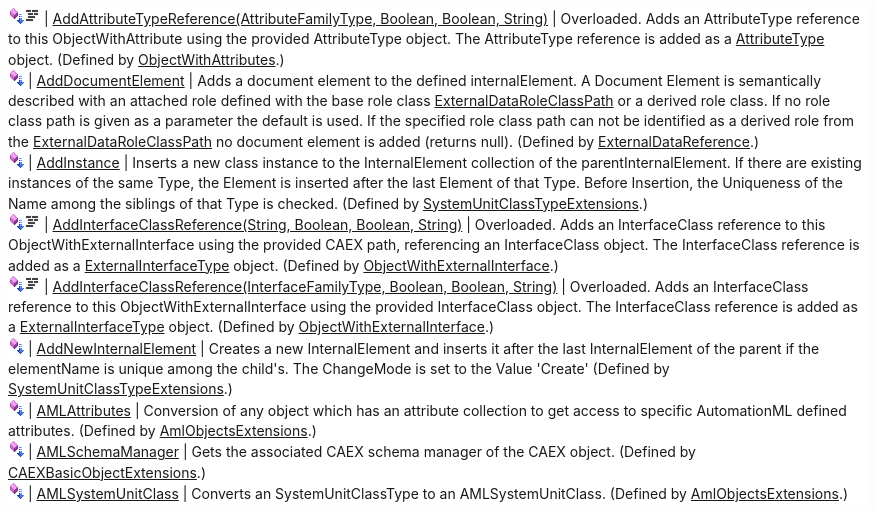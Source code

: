 ![Public Extension Method]![Code example] | [AddAttributeTypeReference(AttributeFamilyType, Boolean, Boolean, String)][74]  | Overloaded. Adds an AttributeType reference to this ObjectWithAttribute using the provided AttributeType object. The AttributeType reference is added as a [AttributeType][72] object. (Defined by [ObjectWithAttributes][73].)                                                                                                                                                                                                                                                                                            
![Public Extension Method]                | [AddDocumentElement][75]                                                        | Adds a document element to the defined internalElement. A Document Element is semantically described with an attached role defined with the base role class [ExternalDataRoleClassPath][76] or a derived role class. If no role class path is given as a parameter the default is used. If the specified role class path can not be identified as a derived role from the [ExternalDataRoleClassPath][76] no document element is added (returns null). (Defined by [ExternalDataReference][77].)                           
![Public Extension Method]                | [AddInstance][78]                                                               | Inserts a new class instance to the InternalElement collection of the parentInternalElement. If there are existing instances of the same Type, the Element is inserted after the last Element of that Type. Before Insertion, the Uniqueness of the Name among the siblings of that Type is checked. (Defined by [SystemUnitClassTypeExtensions][79].)                                                                                                                                                                     
![Public Extension Method]![Code example] | [AddInterfaceClassReference(String, Boolean, Boolean, String)][80]              | Overloaded. Adds an InterfaceClass reference to this ObjectWithExternalInterface using the provided CAEX path, referencing an InterfaceClass object. The InterfaceClass reference is added as a [ExternalInterfaceType][39] object. (Defined by [ObjectWithExternalInterface][81].)                                                                                                                                                                                                                                        
![Public Extension Method]![Code example] | [AddInterfaceClassReference(InterfaceFamilyType, Boolean, Boolean, String)][82] | Overloaded. Adds an InterfaceClass reference to this ObjectWithExternalInterface using the provided InterfaceClass object. The InterfaceClass reference is added as a [ExternalInterfaceType][39] object. (Defined by [ObjectWithExternalInterface][81].)                                                                                                                                                                                                                                                                  
![Public Extension Method]                | [AddNewInternalElement][83]                                                     | Creates a new InternalElement and inserts it after the last InternalElement of the parent if the elementName is unique among the child's. The ChangeMode is set to the Value 'Create' (Defined by [SystemUnitClassTypeExtensions][79].)                                                                                                                                                                                                                                                                                    
![Public Extension Method]                | [AMLAttributes][84]                                                             | Conversion of any object which has an attribute collection to get access to specific AutomationML defined attributes. (Defined by [AmlObjectsExtensions][85].)                                                                                                                                                                                                                                                                                                                                                             
![Public Extension Method]                | [AMLSchemaManager][86]                                                          | Gets the associated CAEX schema manager of the CAEX object. (Defined by [CAEXBasicObjectExtensions][87].)                                                                                                                                                                                                                                                                                                                                                                                                                  
![Public Extension Method]                | [AMLSystemUnitClass][88]                                                        | Converts an SystemUnitClassType to an AMLSystemUnitClass. (Defined by [AmlObjectsExtensions][85].)                                                                                                                                                                                                                                                                                                                                                                                                                         

[1]: https://docs.microsoft.com/dotnet/api/system.object
[2]: ../CAEXWrapper/README.md
[3]: ../CAEXBasicObject/README.md
[4]: ../CAEXObject/README.md
[5]: ../../Aml.Engine.AmlObjects/AMLSystemUnitClass/README.md
[6]: ../InternalElementType/README.md
[7]: ../SystemUnitFamilyType/README.md
[8]: ../README.md
[9]: _ctor.md
[10]: ../CAEXBasicObject/AdditionalInformation.md
[11]: Attribute.md
[12]: AttributeAndDescendants.md
[13]: ../CAEXWrapper/CAEXDocument.md
[14]: ../CAEXWrapper/CAEXParent.md
[15]: ../CAEXWrapper/CAEXSequenceOfCAEXObject.md
[16]: ../CAEXBasicObject/ChangeMode.md
[17]: ../CAEXBasicObject/Copyright.md
[18]: ../CAEXBasicObject/CopyrightElement.md
[19]: ../CAEXBasicObject/Description.md
[20]: ../CAEXBasicObject/DescriptionElement.md
[21]: ../CAEXWrapper/Document.md
[22]: ../CAEXWrapper/Exists.md
[23]: ExternalInterface.md
[24]: ExternalInterfaceAndDescendants.md
[25]: ../CAEXObject/ID.md
[26]: InternalElement.md
[27]: InternalLink.md
[28]: ../CAEXObject/Name.md
[29]: ../CAEXWrapper/Node.md
[30]: ../CAEXWrapper/Owner.md
[31]: ../CAEXBasicObject/Revision.md
[32]: RoleReferences.md
[33]: ../CAEXBasicObject/SourceObjectInformation.md
[34]: SupportedRoleClass.md
[35]: ../CAEXWrapper/TagName.md
[36]: ../CAEXBasicObject/Version.md
[37]: ../CAEXBasicObject/VersionElement.md
[38]: AddInterfaceClassReference_1.md
[39]: ../ExternalInterfaceType/README.md
[40]: AddInterfaceClassReference.md
[41]: ../CAEXObject/AssignNewGuidAsID.md
[42]: ../CAEXWrapper/CAEXChild.md
[43]: ../CAEXWrapper/CAEXChildren.md
[44]: ../CAEXObject/CAEXPath.md
[45]: ../../Aml.Engine.CAEX.Extensions/CAEXPathBuilder/README.md
[46]: CAEXSequence.md
[47]: ../CAEXBasicObject/CAEXSequence.md
[48]: Container__1.md
[49]: ../CAEXBasicObject/Container__1.md
[50]: ../CAEXObject/Copy.md
[51]: ../CAEXWrapper/Equals.md
[52]: GetEnumerator.md
[53]: ../CAEXWrapper/GetHashCode.md
[54]: ../CAEXWrapper/GetXAttributeValue.md
[55]: HasInterfaceClassReference.md
[56]: Insert_1.md
[57]: ../CAEXBasicObject/Insert_1.md
[58]: Insert.md
[59]: ../CAEXBasicObject/Insert.md
[60]: InsertAfter.md
[61]: InsertBefore.md
[62]: ../CAEXWrapper/InsertNew.md
[63]: LowestCommonParent.md
[64]: ../CAEXBasicObject/New_Revision.md
[65]: ../CAEXWrapper/Remove.md
[66]: ../CAEXWrapper/SetXAttributeValue.md
[67]: SupportedRoleClassWithName.md
[68]: ../CAEXObject/ToString.md
[69]: ../CAEXWrapper/PropertyChanged.md
[70]: op_Implicit.md
[71]: ../../Aml.Engine.CAEX.Extensions/ObjectWithAttributes/AddAttributeTypeReference_1.md
[72]: ../AttributeType/README.md
[73]: ../../Aml.Engine.CAEX.Extensions/ObjectWithAttributes/README.md
[74]: ../../Aml.Engine.CAEX.Extensions/ObjectWithAttributes/AddAttributeTypeReference.md
[75]: ../../Aml.Engine.AmlObjects/ExternalDataReference/AddDocumentElement.md
[76]: ../../Aml.Engine.AmlObjects/ExternalDataReference/ExternalDataRoleClassPath.md
[77]: ../../Aml.Engine.AmlObjects/ExternalDataReference/README.md
[78]: ../../Aml.Engine.CAEX.Extensions/SystemUnitClassTypeExtensions/AddInstance.md
[79]: ../../Aml.Engine.CAEX.Extensions/SystemUnitClassTypeExtensions/README.md
[80]: ../../Aml.Engine.CAEX.Extensions/ObjectWithExternalInterface/AddInterfaceClassReference_1.md
[81]: ../../Aml.Engine.CAEX.Extensions/ObjectWithExternalInterface/README.md
[82]: ../../Aml.Engine.CAEX.Extensions/ObjectWithExternalInterface/AddInterfaceClassReference.md
[83]: ../../Aml.Engine.CAEX.Extensions/SystemUnitClassTypeExtensions/AddNewInternalElement.md
[84]: ../../Aml.Engine.AmlObjects.Extensions/AmlObjectsExtensions/AMLAttributes.md
[85]: ../../Aml.Engine.AmlObjects.Extensions/AmlObjectsExtensions/README.md
[86]: ../../Aml.Engine.CAEX.Extensions/CAEXBasicObjectExtensions/AMLSchemaManager.md
[87]: ../../Aml.Engine.CAEX.Extensions/CAEXBasicObjectExtensions/README.md
[88]: ../../Aml.Engine.AmlObjects.Extensions/AmlObjectsExtensions/AMLSystemUnitClass.md
[89]: ../../Aml.Engine.Adapter/AMLEngineAdapter/Ancestors.md
[90]: ../../Aml.Engine.Adapter/AMLEngineAdapter/README.md
[91]: ../../Aml.Engine.CAEX.Extensions/CAEXBasicObjectExtensions/Ancestors__1.md
[92]: ../../Aml.Engine.CAEX.Extensions/SystemUnitClassTypeExtensions/Append_InternalElement.md
[93]: ../../Aml.Engine.Adapter/AMLEngineAdapter/AssignNewGUIDsAndRedirectExistingInternalLinks.md
[94]: ../../Aml.Engine.Adapter/AMLEngineAdapter/AssignNewGUIDsAndRedirectExistingInternalLinksAndMirrorObjects.md
[95]: ../../Aml.Engine.Adapter/AMLEngineAdapter/Attributes.md
[96]: ../../Aml.Engine.CAEX.Extensions/CAEXBasicObjectExtensions/CAEXDocument.md
[97]: ../../Aml.Engine.CAEX.Extensions/CAEXBasicObjectExtensions/CAEXFile.md
[98]: ../../Aml.Engine.CAEX.Extensions/CAEXBasicObjectExtensions/CAEXSchema.md
[99]: ../../Aml.Engine.Adapter/AMLEngineAdapter/clone.md
[100]: ../CAEXWrapper/Copy.md
[101]: ../../Aml.Engine.Adapter/AMLEngineAdapter/CloneNode.md
[102]: ../../Aml.Engine.Adapter/AMLEngineAdapter/ConsistencyCheck_ClassReference.md
[103]: ../../Aml.Engine.CAEX.Extensions/CAEXObjectExtensions/Copy.md
[104]: ../../Aml.Engine.CAEX.Extensions/CAEXObjectExtensions/README.md
[105]: ../../Aml.Engine.CAEX.Extensions/ObjectWithAttributes/CopyAttributesFrom.md
[106]: ../../Aml.Engine.AmlObjects/ListAttribute/CreateListAttribute.md
[107]: ../../Aml.Engine.AmlObjects/ListAttribute/README.md
[108]: ../../Aml.Engine.CAEX.Extensions/CAEXBasicObjectExtensions/Descendants.md
[109]: ../../Aml.Engine.CAEX.Extensions/CAEXBasicObjectExtensions/Descendants__1.md
[110]: ../../Aml.Engine.CAEX.Extensions/CAEXBasicObjectExtensions/Descendants__1_1.md
[111]: ../../Aml.Engine.AmlObjects/ExternalDataReference/DocumentElements.md
[112]: ../../Aml.Engine.Adapter/AMLEngineAdapter/ExternalInterfaces.md
[113]: ../InterfaceClassType/README.md
[114]: ../../Aml.Engine.CAEX.Extensions/CAEXBasicObjectExtensions/FindCaexObjectFromId__1.md
[115]: ../../Aml.Engine.Adapter/AMLEngineAdapter/findExternalInterface.md
[116]: ../../Aml.Engine.Adapter/AMLEngineAdapter/findInternalElement.md
[117]: ../../Aml.Engine.CAEX.Extensions/CAEXBasicObjectExtensions/FindReferencedClass__1.md
[118]: ../../Aml.Engine.CAEX.Extensions/CAEXBasicObjectExtensions/FirstAncestor_1.md
[119]: ../../Aml.Engine.CAEX.Extensions/CAEXBasicObjectExtensions/FirstAncestor.md
[120]: ../../Aml.Engine.CAEX.Extensions/CAEXBasicObjectExtensions/FirstAncestor__1.md
[121]: ../../Aml.Engine.AmlObjects.Extensions/AmlObjectsExtensions/FrameAttribute.md
[122]: ../IObjectWithAttributes/Attribute.md
[123]: ../IObjectWithAttributes/README.md
[124]: ../../Aml.Engine.CAEX.Extensions/ObjectWithAttributes/GetAttribute.md
[125]: ../../Aml.Engine.Adapter/AMLEngineAdapter/getAttributeField.md
[126]: ../../Aml.Engine.Adapter/AMLEngineAdapter/GetAttributeValue.md
[127]: ../../Aml.Engine.Adapter/AMLEngineAdapter/GetExternalInterfaces.md
[128]: ../../Aml.Engine.CAEX.Extensions/CAEXObjectExtensions/GetFullNodePath.md
[129]: ../../Aml.Engine.Adapter/AMLEngineAdapter/getLinkedObjects.md
[130]: ../../Aml.Engine.CAEX.Extensions/CAEXBasicObjectExtensions/GetParent__1.md
[131]: ../../Aml.Engine.Adapter/AMLEngineAdapter/getReferencedClass.md
[132]: ../../Aml.Engine.Adapter/AMLEngineAdapter/getReferencedGUID.md
[133]: ../../Aml.Engine.Adapter/AMLEngineAdapter/getReferencedInterfaceClass.md
[134]: ../../Aml.Engine.Adapter/AMLEngineAdapter/getReferencedInterfaceName.md
[135]: ../../Aml.Engine.CAEX.Extensions/ObjectWithExternalInterface/HasInterfaceClassReference_1.md
[136]: ../../Aml.Engine.CAEX.Extensions/ObjectWithExternalInterface/HasInterfaceClassReference.md
[137]: ../../Aml.Engine.CAEX.Extensions/SystemUnitClassTypeExtensions/Insert_Attribute.md
[138]: ../../Aml.Engine.Adapter/AMLEngineAdapter/Insert_Element.md
[139]: ../../Aml.Engine.CAEX.Extensions/SystemUnitClassTypeExtensions/Insert_ExternalInterface.md
[140]: ../../Aml.Engine.CAEX.Extensions/SystemUnitClassTypeExtensions/Insert_InternalElement.md
[141]: ../../Aml.Engine.CAEX.Extensions/SystemUnitClassTypeExtensions/Insert_InternalLink.md
[142]: ../../Aml.Engine.Adapter/AMLEngineAdapter/Insert_NewInstance.md
[143]: ../../Aml.Engine.CAEX.Extensions/SystemUnitClassTypeExtensions/Insert_SupportedRoleClass.md
[144]: ../../Aml.Engine.Adapter/AMLEngineAdapter/Insert_TypeBaseElement.md
[145]: ../../Aml.Engine.CAEX.Extensions/ObjectWithExternalInterface/InterfaceClassReferences.md
[146]: ../../Aml.Engine.Adapter/AMLEngineAdapter/InternalElementChildren.md
[147]: ../../Aml.Engine.Services/QueryResult/InternalLinksToElement.md
[148]: ../../Aml.Engine.Services/QueryResult/README.md
[149]: ../../Aml.Engine.AmlObjects.Extensions/AmlObjectsExtensions/IsAMLObject.md
[150]: ../../Aml.Engine.CAEX.Extensions/CAEXBasicObjectExtensions/Library.md
[151]: ../../Aml.Engine.Adapter/AMLEngineAdapter/Name.md
[152]: ../../Aml.Engine.CAEX.Extensions/CAEXBasicObjectExtensions/Name.md
[153]: ../../Aml.Engine.CAEX.Extensions/ObjectWithAttributes/New_Attribute.md
[154]: ../../Aml.Engine.CAEX.Extensions/CAEXBasicObjectExtensions/New_Copyright.md
[155]: ../../Aml.Engine.CAEX.Extensions/CAEXBasicObjectExtensions/New_Description.md
[156]: ../../Aml.Engine.CAEX.Extensions/SystemUnitClassTypeExtensions/New_ExternalInterface.md
[157]: ../../Aml.Engine.CAEX.Extensions/SystemUnitClassTypeExtensions/New_ExternalInterface_1.md
[158]: ../../Aml.Engine.AmlObjects.Extensions/AmlObjectsExtensions/New_FrameAttribute.md
[159]: ../../Aml.Engine.CAEX.Extensions/SystemUnitClassTypeExtensions/New_InternalElement.md
[160]: ../../Aml.Engine.CAEX.Extensions/SystemUnitClassTypeExtensions/New_InternalLink.md
[161]: ../../Aml.Engine.CAEX.Extensions/SystemUnitClassTypeExtensions/New_SupportedRoleClass.md
[162]: ../../Aml.Engine.CAEX.Extensions/CAEXBasicObjectExtensions/New_Version.md
[163]: ../../Aml.Engine.CAEX.Extensions/ExternalInterfaceTypeExtensions/OfInterfaceClass.md
[164]: ../../Aml.Engine.CAEX.Extensions/ExternalInterfaceTypeExtensions/README.md
[165]: ../../Aml.Engine.AmlObjects.Extensions/AmlObjectsExtensions/RefTypeAttribute.md
[166]: ../../Aml.Engine.AmlObjects.Extensions/AmlObjectsExtensions/RefURIAttribute.md
[167]: ../../Aml.Engine.CAEX.Extensions/ObjectWithAttributes/SetAttributeValue_2.md
[168]: ../../Aml.Engine.CAEX.Extensions/ObjectWithAttributes/SetAttributeValue.md
[169]: ../../Aml.Engine.CAEX.Extensions/ObjectWithAttributes/SetAttributeValue_3.md
[170]: ../../Aml.Engine.CAEX.Extensions/ObjectWithAttributes/SetAttributeValue_1.md
[171]: ../../Aml.Engine.CAEX.Extensions/ObjectWithAttributes/SetAttributeValue_4.md
[172]: ../../Aml.Engine.CAEX.Extensions/CAEXObjectExtensions/SetDescription.md
[173]: System_Collections_IEnumerable_GetEnumerator.md
[174]: ../CaexObjectWithReference_1/README.md
[175]: ../IInternalElementContainer/README.md
[176]: ../IObjectWithExternalInterface/README.md
[177]: ../ICAEXContainer/README.md
[178]: https://www.automationml.org
[179]: ../../icons/logoShade.png
[Public method]: ../../icons/pubmethod.gif "Public method"
[Public property]: ../../icons/pubproperty.gif "Public property"
[Code example]: ../../icons/CodeExample.png "Code example"
[Public event]: ../../icons/pubevent.gif "Public event"
[Public operator]: ../../icons/puboperator.gif "Public operator"
[Static member]: ../../icons/static.gif "Static member"
[Public Extension Method]: ../../icons/pubextension.gif "Public Extension Method"
[Explicit interface implementation]: ../../icons/pubinterface.gif "Explicit interface implementation"
[Private method]: ../../icons/privmethod.gif "Private method"